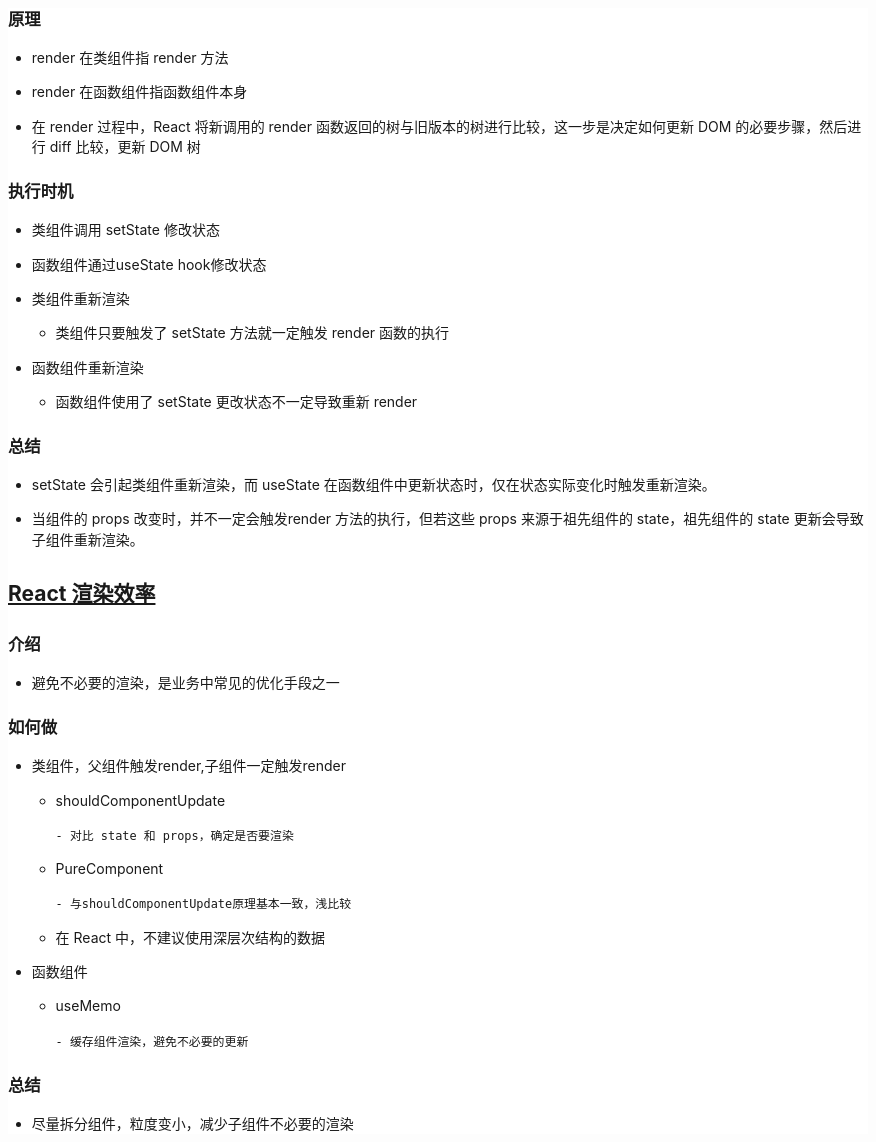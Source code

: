 ### 原理

- render 在类组件指 render 方法

- render 在函数组件指函数组件本身

- 在 render 过程中，React 将新调用的 render 函数返回的树与旧版本的树进行比较，这一步是决定如何更新 DOM 的必要步骤，然后进行 diff 比较，更新 DOM 树

### 执行时机

- 类组件调用 setState 修改状态

- 函数组件通过useState hook修改状态

- 类组件重新渲染

  - 类组件只要触发了 setState 方法就一定触发 render 函数的执行

- 函数组件重新渲染

  - 函数组件使用了 setState 更改状态不一定导致重新 render

### 总结

- setState 会引起类组件重新渲染，而 useState 在函数组件中更新状态时，仅在状态实际变化时触发重新渲染。

- 当组件的 props 改变时，并不一定会触发render 方法的执行，但若这些 props 来源于祖先组件的 state，祖先组件的 state 更新会导致子组件重新渲染。

## [React 渲染效率](https://celestial-virid.vercel.app/posts/interview/react/react-import-component-efficiency)

### 介绍

- 避免不必要的渲染，是业务中常见的优化手段之一

### 如何做

- 类组件，父组件触发render,子组件一定触发render

  - shouldComponentUpdate

        - 对比 state 和 props，确定是否要渲染

  - PureComponent

        - 与shouldComponentUpdate原理基本一致，浅比较

  - 在 React 中，不建议使用深层次结构的数据

- 函数组件

  - useMemo

        - 缓存组件渲染，避免不必要的更新

### 总结

- 尽量拆分组件，粒度变小，减少子组件不必要的渲染
